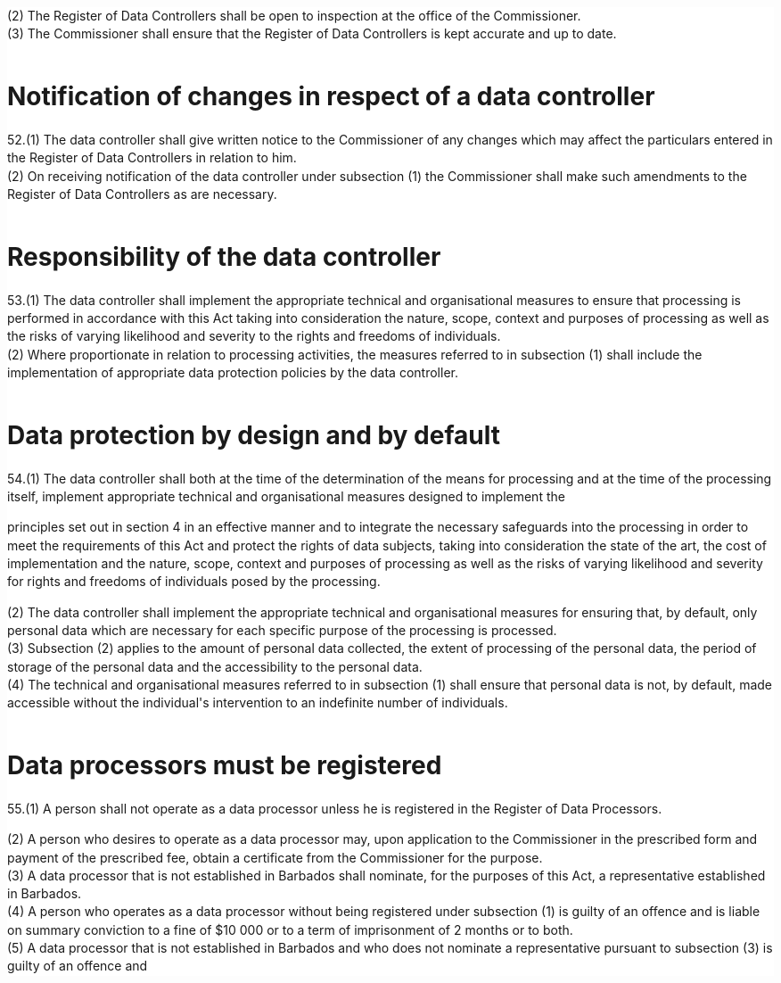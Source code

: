(2) The Register of Data Controllers shall be open to inspection at the office of the Commissioner.  
(3) The Commissioner shall ensure that the Register of Data Controllers is kept accurate and up to date.

# Notification of changes in respect of a data controller

52.(1) The data controller shall give written notice to the Commissioner of any changes which may affect the particulars entered in the Register of Data Controllers in relation to him.  
(2) On receiving notification of the data controller under subsection (1) the Commissioner shall make such amendments to the Register of Data Controllers as are necessary.

# Responsibility of the data controller

53.(1) The data controller shall implement the appropriate technical and organisational measures to ensure that processing is performed in accordance with this Act taking into consideration the nature, scope, context and purposes of processing as well as the risks of varying likelihood and severity to the rights and freedoms of individuals.  
(2) Where proportionate in relation to processing activities, the measures referred to in subsection (1) shall include the implementation of appropriate data protection policies by the data controller.

# Data protection by design and by default

54.(1) The data controller shall both at the time of the determination of the means for processing and at the time of the processing itself, implement appropriate technical and organisational measures designed to implement the

principles set out in section 4 in an effective manner and to integrate the necessary safeguards into the processing in order to meet the requirements of this Act and protect the rights of data subjects, taking into consideration the state of the art, the cost of implementation and the nature, scope, context and purposes of processing as well as the risks of varying likelihood and severity for rights and freedoms of individuals posed by the processing.

(2) The data controller shall implement the appropriate technical and organisational measures for ensuring that, by default, only personal data which are necessary for each specific purpose of the processing is processed.  
(3) Subsection (2) applies to the amount of personal data collected, the extent of processing of the personal data, the period of storage of the personal data and the accessibility to the personal data.  
(4) The technical and organisational measures referred to in subsection (1) shall ensure that personal data is not, by default, made accessible without the individual's intervention to an indefinite number of individuals.

# Data processors must be registered

55.(1) A person shall not operate as a data processor unless he is registered in the Register of Data Processors.

(2) A person who desires to operate as a data processor may, upon application to the Commissioner in the prescribed form and payment of the prescribed fee, obtain a certificate from the Commissioner for the purpose.  
(3) A data processor that is not established in Barbados shall nominate, for the purposes of this Act, a representative established in Barbados.  
(4) A person who operates as a data processor without being registered under subsection (1) is guilty of an offence and is liable on summary conviction to a fine of $10 000 or to a term of imprisonment of 2 months or to both.  
(5) A data processor that is not established in Barbados and who does not nominate a representative pursuant to subsection (3) is guilty of an offence and
